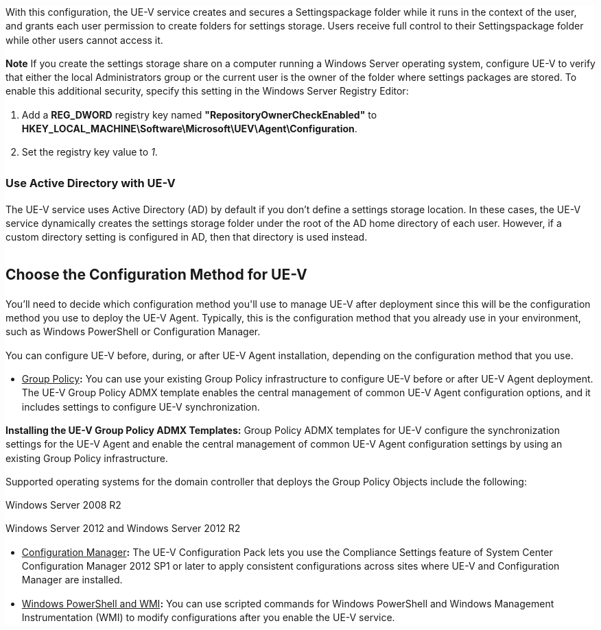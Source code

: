 With this configuration, the UE-V service creates and secures a Settingspackage folder while it runs in the context of the user, and grants each user permission to create folders for settings storage. Users receive full control to their Settingspackage folder while other users cannot access it.

**Note**
If you create the settings storage share on a computer running a Windows Server operating system, configure UE-V to verify that either the local Administrators group or the current user is the owner of the folder where settings packages are stored. To enable this additional security, specify this setting in the Windows Server Registry Editor:

1.  Add a **REG\_DWORD** registry key named **"RepositoryOwnerCheckEnabled"** to **HKEY\_LOCAL\_MACHINE\\Software\\Microsoft\\UEV\\Agent\\Configuration**.

2.  Set the registry key value to *1*.

### Use Active Directory with UE-V

The UE-V service uses Active Directory (AD) by default if you don’t define a settings storage location. In these cases, the UE-V service dynamically creates the settings storage folder under the root of the AD home directory of each user. However, if a custom directory setting is configured in AD, then that directory is used instead.

## Choose the Configuration Method for UE-V

You’ll need to decide which configuration method you'll use to manage UE-V after deployment since this will be the configuration method you use to deploy the UE-V Agent. Typically, this is the configuration method that you already use in your environment, such as Windows PowerShell or Configuration Manager.

You can configure UE-V before, during, or after UE-V Agent installation, depending on the configuration method that you use.

-   [Group Policy](uev-configuring-uev-with-group-policy-objects.md)**:** You can use your existing Group Policy infrastructure to configure UE-V before or after UE-V Agent deployment. The UE-V Group Policy ADMX template enables the central management of common UE-V Agent configuration options, and it includes settings to configure UE-V synchronization.

**Installing the UE-V Group Policy ADMX Templates:** Group Policy ADMX templates for UE-V configure the synchronization settings for the UE-V Agent and enable the central management of common UE-V Agent configuration settings by using an existing Group Policy infrastructure.

Supported operating systems for the domain controller that deploys the Group Policy Objects include the following:

Windows Server 2008 R2

Windows Server 2012 and Windows Server 2012 R2

-   [Configuration Manager](uev-configuring-uev-with-system-center-configuration-manager-2012.md)**:** The UE-V Configuration Pack lets you use the Compliance Settings feature of System Center Configuration Manager 2012 SP1 or later to apply consistent configurations across sites where UE-V and Configuration Manager are installed.

-   [Windows PowerShell and WMI](uev-administering-uev-with-windows-powershell-and-wmi.md)**:** You can use scripted commands for Windows PowerShell and Windows Management Instrumentation (WMI) to modify configurations after you enable the UE-V service.
